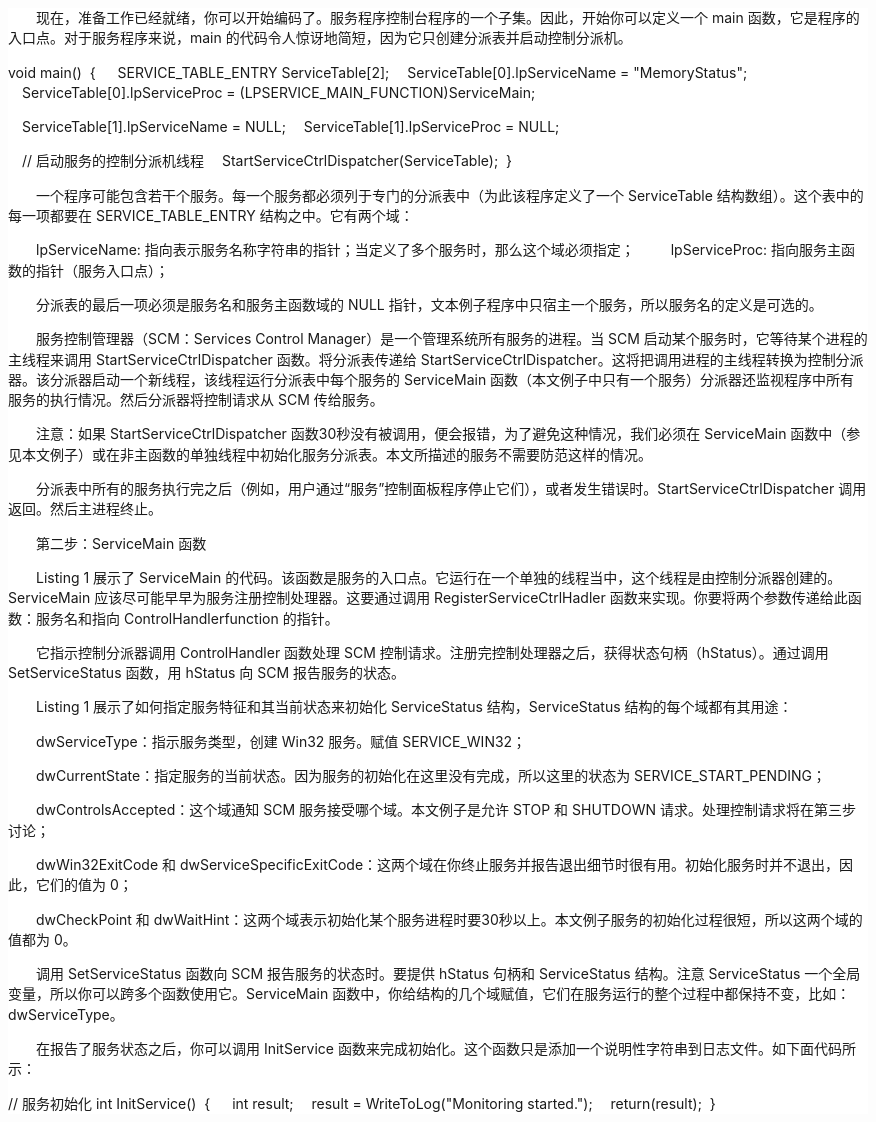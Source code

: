 　　现在，准备工作已经就绪，你可以开始编码了。服务程序控制台程序的一个子集。因此，开始你可以定义一个 main 函数，它是程序的入口点。对于服务程序来说，main 的代码令人惊讶地简短，因为它只创建分派表并启动控制分派机。

void main() 
{ 
　SERVICE_TABLE_ENTRY ServiceTable[2];
　ServiceTable[0].lpServiceName = "MemoryStatus";
　ServiceTable[0].lpServiceProc = (LPSERVICE_MAIN_FUNCTION)ServiceMain;

　ServiceTable[1].lpServiceName = NULL;
　ServiceTable[1].lpServiceProc = NULL;

　// 启动服务的控制分派机线程
　StartServiceCtrlDispatcher(ServiceTable); 
}

　　一个程序可能包含若干个服务。每一个服务都必须列于专门的分派表中（为此该程序定义了一个 ServiceTable 结构数组）。这个表中的每一项都要在 SERVICE_TABLE_ENTRY 结构之中。它有两个域：

　　lpServiceName: 指向表示服务名称字符串的指针；当定义了多个服务时，那么这个域必须指定； 
　　lpServiceProc: 指向服务主函数的指针（服务入口点）； 

　　分派表的最后一项必须是服务名和服务主函数域的 NULL 指针，文本例子程序中只宿主一个服务，所以服务名的定义是可选的。

　　服务控制管理器（SCM：Services Control Manager）是一个管理系统所有服务的进程。当 SCM 启动某个服务时，它等待某个进程的主线程来调用 StartServiceCtrlDispatcher 函数。将分派表传递给 StartServiceCtrlDispatcher。这将把调用进程的主线程转换为控制分派器。该分派器启动一个新线程，该线程运行分派表中每个服务的 ServiceMain 函数（本文例子中只有一个服务）分派器还监视程序中所有服务的执行情况。然后分派器将控制请求从 SCM 传给服务。

　　注意：如果 StartServiceCtrlDispatcher 函数30秒没有被调用，便会报错，为了避免这种情况，我们必须在 ServiceMain 函数中（参见本文例子）或在非主函数的单独线程中初始化服务分派表。本文所描述的服务不需要防范这样的情况。

　　分派表中所有的服务执行完之后（例如，用户通过“服务”控制面板程序停止它们），或者发生错误时。StartServiceCtrlDispatcher 调用返回。然后主进程终止。

　　第二步：ServiceMain 函数

　　Listing 1 展示了 ServiceMain 的代码。该函数是服务的入口点。它运行在一个单独的线程当中，这个线程是由控制分派器创建的。ServiceMain 应该尽可能早早为服务注册控制处理器。这要通过调用 RegisterServiceCtrlHadler 函数来实现。你要将两个参数传递给此函数：服务名和指向 ControlHandlerfunction 的指针。

　　它指示控制分派器调用 ControlHandler 函数处理 SCM 控制请求。注册完控制处理器之后，获得状态句柄（hStatus）。通过调用 SetServiceStatus 函数，用 hStatus 向 SCM 报告服务的状态。

　　Listing 1 展示了如何指定服务特征和其当前状态来初始化 ServiceStatus 结构，ServiceStatus 结构的每个域都有其用途：

　　dwServiceType：指示服务类型，创建 Win32 服务。赋值 SERVICE_WIN32； 

　　dwCurrentState：指定服务的当前状态。因为服务的初始化在这里没有完成，所以这里的状态为 SERVICE_START_PENDING； 

　　dwControlsAccepted：这个域通知 SCM 服务接受哪个域。本文例子是允许 STOP 和 SHUTDOWN 请求。处理控制请求将在第三步讨论； 

　　dwWin32ExitCode 和 dwServiceSpecificExitCode：这两个域在你终止服务并报告退出细节时很有用。初始化服务时并不退出，因此，它们的值为 0； 

　　dwCheckPoint 和 dwWaitHint：这两个域表示初始化某个服务进程时要30秒以上。本文例子服务的初始化过程很短，所以这两个域的值都为 0。 

　　调用 SetServiceStatus 函数向 SCM 报告服务的状态时。要提供 hStatus 句柄和 ServiceStatus 结构。注意 ServiceStatus 一个全局变量，所以你可以跨多个函数使用它。ServiceMain 函数中，你给结构的几个域赋值，它们在服务运行的整个过程中都保持不变，比如：dwServiceType。

　　在报告了服务状态之后，你可以调用 InitService 函数来完成初始化。这个函数只是添加一个说明性字符串到日志文件。如下面代码所示：

// 服务初始化
int InitService() 
{ 
　int result;
　result = WriteToLog("Monitoring started.");
　return(result); 
}
